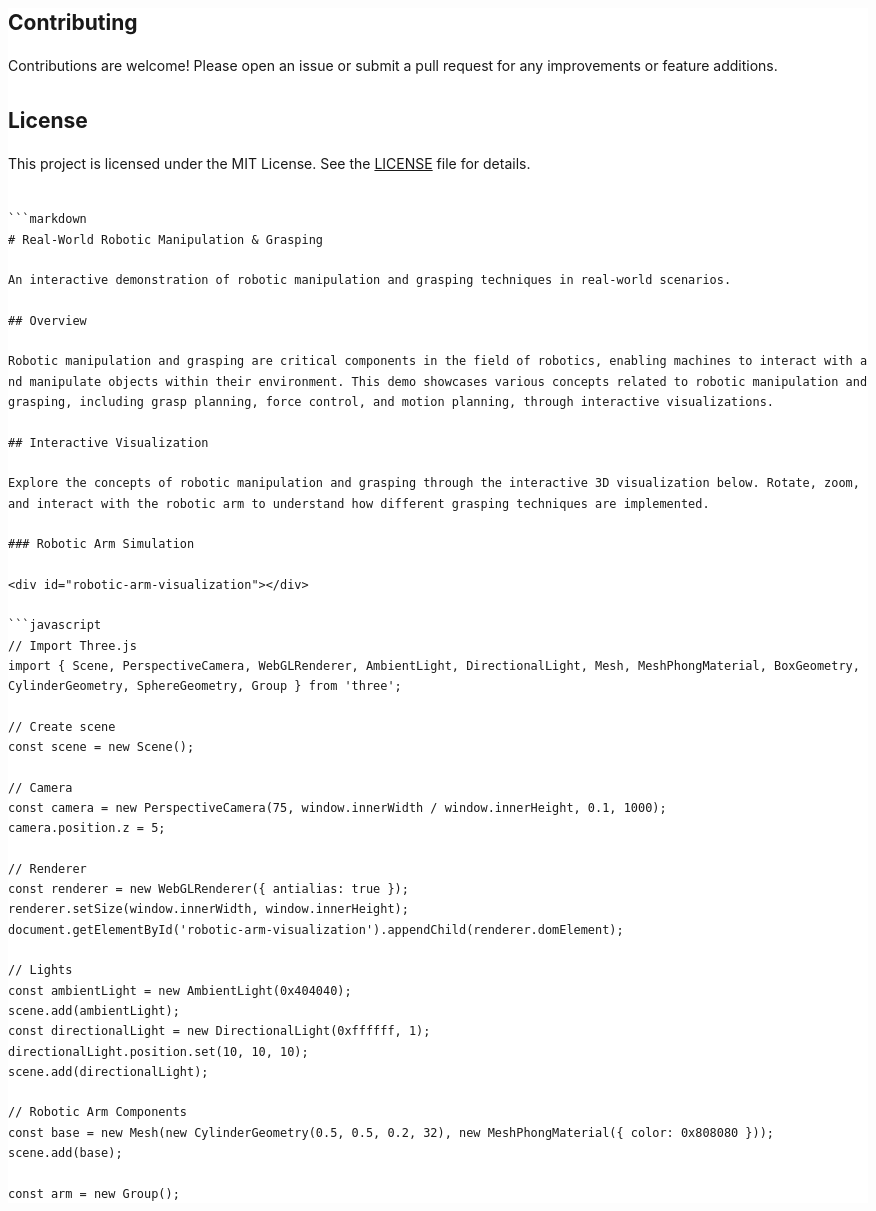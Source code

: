 ## Contributing

Contributions are welcome! Please open an issue or submit a pull request for any improvements or feature additions.

## License

This project is licensed under the MIT License. See the [LICENSE](LICENSE) file for details.
```

```markdown
# Real-World Robotic Manipulation & Grasping

An interactive demonstration of robotic manipulation and grasping techniques in real-world scenarios.

## Overview

Robotic manipulation and grasping are critical components in the field of robotics, enabling machines to interact with and manipulate objects within their environment. This demo showcases various concepts related to robotic manipulation and grasping, including grasp planning, force control, and motion planning, through interactive visualizations.

## Interactive Visualization

Explore the concepts of robotic manipulation and grasping through the interactive 3D visualization below. Rotate, zoom, and interact with the robotic arm to understand how different grasping techniques are implemented.

### Robotic Arm Simulation

<div id="robotic-arm-visualization"></div>

```javascript
// Import Three.js
import { Scene, PerspectiveCamera, WebGLRenderer, AmbientLight, DirectionalLight, Mesh, MeshPhongMaterial, BoxGeometry, CylinderGeometry, SphereGeometry, Group } from 'three';

// Create scene
const scene = new Scene();

// Camera
const camera = new PerspectiveCamera(75, window.innerWidth / window.innerHeight, 0.1, 1000);
camera.position.z = 5;

// Renderer
const renderer = new WebGLRenderer({ antialias: true });
renderer.setSize(window.innerWidth, window.innerHeight);
document.getElementById('robotic-arm-visualization').appendChild(renderer.domElement);

// Lights
const ambientLight = new AmbientLight(0x404040);
scene.add(ambientLight);
const directionalLight = new DirectionalLight(0xffffff, 1);
directionalLight.position.set(10, 10, 10);
scene.add(directionalLight);

// Robotic Arm Components
const base = new Mesh(new CylinderGeometry(0.5, 0.5, 0.2, 32), new MeshPhongMaterial({ color: 0x808080 }));
scene.add(base);

const arm = new Group();
```
